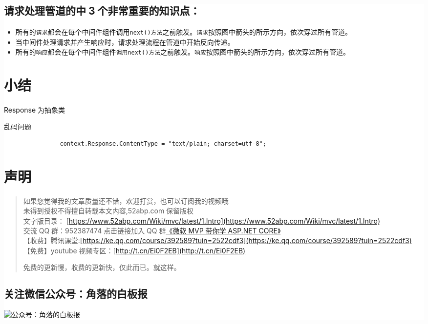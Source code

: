 ## 请求处理管道的中 3 个非常重要的知识点：

- 所有的`请求`都会在每个中间件组件调用`next()方法`之前触发。`请求`按照图中箭头的所示方向，依次穿过所有管道。
- 当中间件处理请求并产生响应时，请求处理流程在管道中开始反向传递。
- 所有的`响应`都会在每个中间件组件`调用next()方法`之前触发。`响应`按照图中箭头的所示方向，依次穿过所有管道。

# 小结

Response 为抽象类

乱码问题

```
                context.Response.ContentType = "text/plain; charset=utf-8";

```

# 声明

> 如果您觉得我的文章质量还不错，欢迎打赏，也可以订阅我的视频哦 </br>
> 未得到授权不得擅自转载本文内容,52abp.com 保留版权</br>
> 文字版目录： [https://www.52abp.com/Wiki/mvc/latest/1.Intro](https://www.52abp.com/Wiki/mvc/latest/1.Intro) </br>
> 交流 QQ 群：952387474 点击链接加入 QQ 群[《微软 MVP 带你学 ASP.NET CORE》](https://jq.qq.com/?_wv=1027&k=5nq4PFQ)</br>
> 【收费】腾讯课堂:[https://ke.qq.com/course/392589?tuin=2522cdf3](https://ke.qq.com/course/392589?tuin=2522cdf3) </br>
> 【免费】youtube 视频专区：[http://t.cn/Ei0F2EB](http://t.cn/Ei0F2EB) </br>
>
> 免费的更新慢，收费的更新快，仅此而已。就这样。 </br>

## 关注微信公众号：角落的白板报

![公众号：角落的白板报](https://upload-images.jianshu.io/upload_images/1979022-f19c505c18160c16.png)
